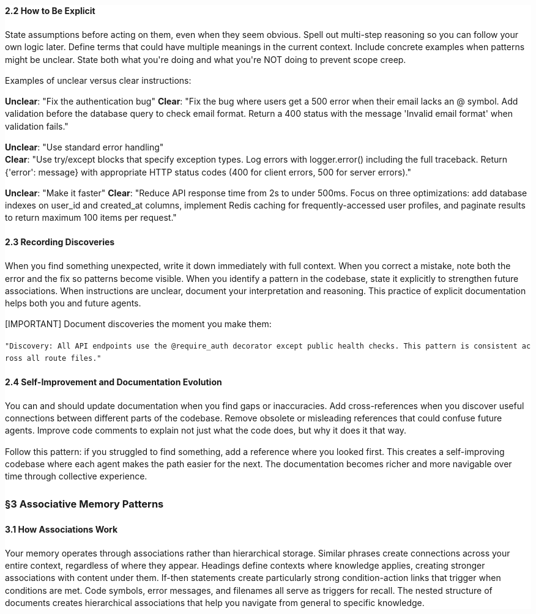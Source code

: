 #### 2.2 How to Be Explicit
State assumptions before acting on them, even when they seem obvious. Spell out multi-step reasoning so you can follow your own logic later. Define terms that could have multiple meanings in the current context. Include concrete examples when patterns might be unclear. State both what you're doing and what you're NOT doing to prevent scope creep.

Examples of unclear versus clear instructions:

**Unclear**: "Fix the authentication bug"
**Clear**: "Fix the bug where users get a 500 error when their email lacks an @ symbol. Add validation before the database query to check email format. Return a 400 status with the message 'Invalid email format' when validation fails."

**Unclear**: "Use standard error handling"  
**Clear**: "Use try/except blocks that specify exception types. Log errors with logger.error() including the full traceback. Return {'error': message} with appropriate HTTP status codes (400 for client errors, 500 for server errors)."

**Unclear**: "Make it faster"
**Clear**: "Reduce API response time from 2s to under 500ms. Focus on three optimizations: add database indexes on user_id and created_at columns, implement Redis caching for frequently-accessed user profiles, and paginate results to return maximum 100 items per request."

#### 2.3 Recording Discoveries
When you find something unexpected, write it down immediately with full context. When you correct a mistake, note both the error and the fix so patterns become visible. When you identify a pattern in the codebase, state it explicitly to strengthen future associations. When instructions are unclear, document your interpretation and reasoning. This practice of explicit documentation helps both you and future agents.

[IMPORTANT] Document discoveries the moment you make them:
```
"Discovery: All API endpoints use the @require_auth decorator except public health checks. This pattern is consistent across all route files."
```

#### 2.4 Self-Improvement and Documentation Evolution
You can and should update documentation when you find gaps or inaccuracies. Add cross-references when you discover useful connections between different parts of the codebase. Remove obsolete or misleading references that could confuse future agents. Improve code comments to explain not just what the code does, but why it does it that way.

Follow this pattern: if you struggled to find something, add a reference where you looked first. This creates a self-improving codebase where each agent makes the path easier for the next. The documentation becomes richer and more navigable over time through collective experience.

### §3 Associative Memory Patterns

#### 3.1 How Associations Work
Your memory operates through associations rather than hierarchical storage. Similar phrases create connections across your entire context, regardless of where they appear. Headings define contexts where knowledge applies, creating stronger associations with content under them. If-then statements create particularly strong condition-action links that trigger when conditions are met. Code symbols, error messages, and filenames all serve as triggers for recall. The nested structure of documents creates hierarchical associations that help you navigate from general to specific knowledge.
